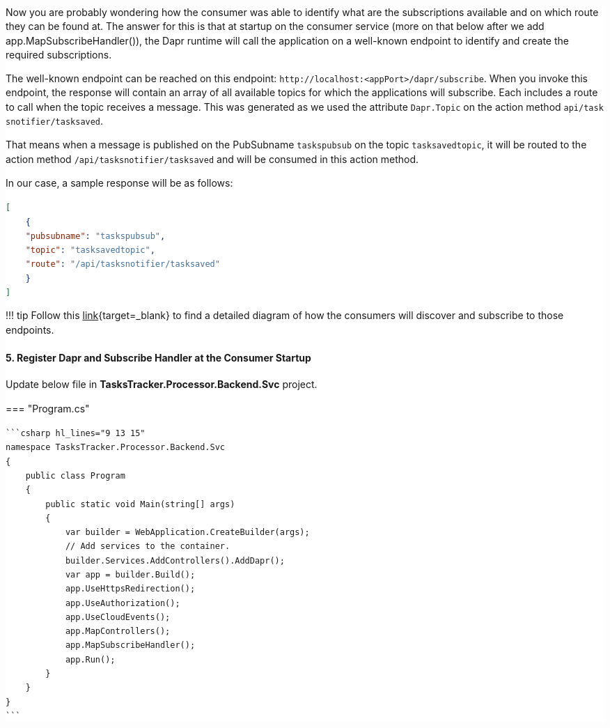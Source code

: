 Now you are probably wondering how the consumer was able to identify what are the subscriptions available and on which route they can be found at.
The answer for this is that at startup on the consumer service (more on that below after we add app.MapSubscribeHandler()), the Dapr runtime will call the application on a well-known endpoint to identify and create the required subscriptions.

The well-known endpoint can be reached on this endpoint: `http://localhost:<appPort>/dapr/subscribe`. When you invoke this endpoint, the response will contain an array of all available topics for which the applications will subscribe. Each includes a route to call when the topic receives a message. This was generated as we used the attribute `Dapr.Topic` on the action method `api/tasksnotifier/tasksaved`.

That means when a message is published on the PubSubname `taskspubsub` on the topic `tasksavedtopic`, it will be routed to the action method `/api/tasksnotifier/tasksaved` and will be consumed in this action method.

In our case, a sample response will be as follows:

```json
[
    {
    "pubsubname": "taskspubsub",
    "topic": "tasksavedtopic",
    "route": "/api/tasksnotifier/tasksaved"
    }
]
```

!!! tip
    Follow this [link](https://learn.microsoft.com/en-us/dotnet/architecture/dapr-for-net-developers/publish-subscribe#how-it-works){target=_blank} to find a detailed diagram of how the consumers will discover and subscribe to
    those endpoints.

#### 5. Register Dapr and Subscribe Handler at the Consumer Startup

Update below file in **TasksTracker.Processor.Backend.Svc** project.

=== "Program.cs"

    ```csharp hl_lines="9 13 15"
    namespace TasksTracker.Processor.Backend.Svc
    {
        public class Program
        {
            public static void Main(string[] args)
            {
                var builder = WebApplication.CreateBuilder(args);
                // Add services to the container.
                builder.Services.AddControllers().AddDapr();
                var app = builder.Build();
                app.UseHttpsRedirection();
                app.UseAuthorization();
                app.UseCloudEvents();
                app.MapControllers();
                app.MapSubscribeHandler();
                app.Run();
            }
        }
    }
    ```

